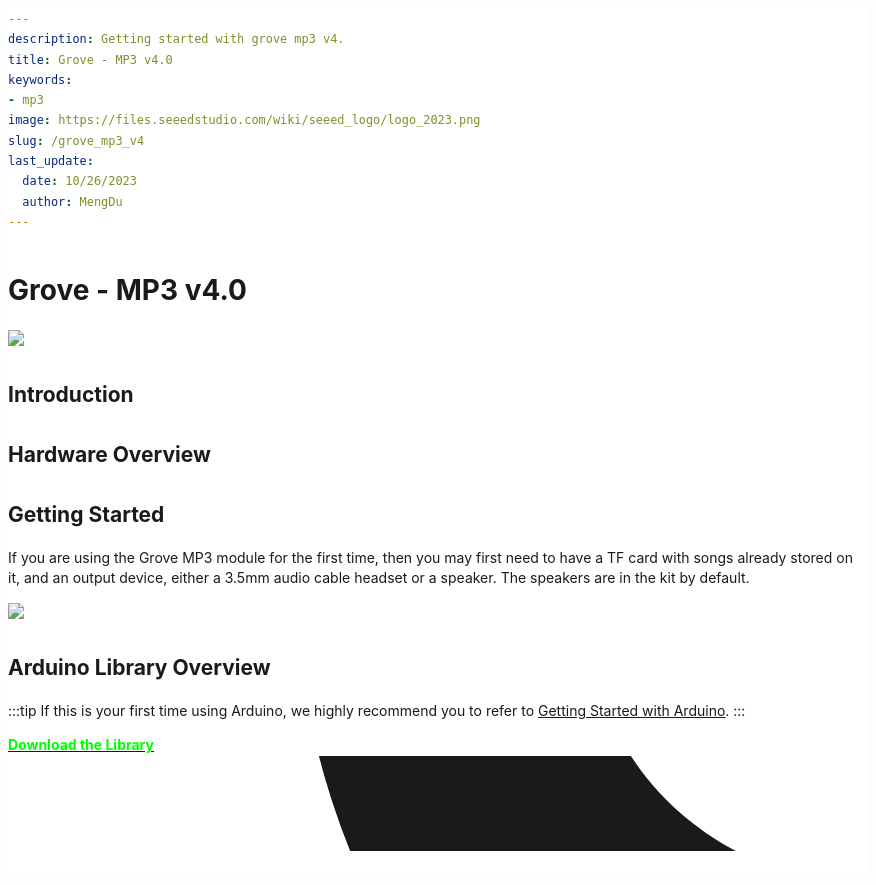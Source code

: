 ```yaml
---
description: Getting started with grove mp3 v4.
title: Grove - MP3 v4.0
keywords:
- mp3
image: https://files.seeedstudio.com/wiki/seeed_logo/logo_2023.png
slug: /grove_mp3_v4
last_update:
  date: 10/26/2023
  author: MengDu
---
```


# Grove - MP3 v4.0

<div style={{textAlign:'center'}}><img src="https://files.seeedstudio.com/wiki/grove-mp3-v4/0.jpg" style={{width:600, height:'auto'}}/></div>


## Introduction



## Hardware Overview





## Getting Started

If you are using the Grove MP3 module for the first time, then you may first need to have a TF card with songs already stored on it, and an output device, either a 3.5mm audio cable headset or a speaker. The speakers are in the kit by default.


<div style={{textAlign:'center'}}><img src="https://files.seeedstudio.com/wiki/grove-mp3-v4/1.jpg" style={{width:600, height:'auto'}}/></div>


## Arduino Library Overview

:::tip
If this is your first time using Arduino, we highly recommend you to refer to [Getting Started with Arduino](https://wiki.seeedstudio.com/Getting_Started_with_Arduino/).
:::


<div class="github_container" style={{textAlign: 'center'}}>
    <a class="github_item" href="https://github.com/Seeed-Studio/Seeed_Serial_MP3_Player">
    <strong><span><font color={'FFFFFF'} size={"4"}> Download the Library</font></span></strong> <svg aria-hidden="true" focusable="false" role="img" className="mr-2" viewBox="-3 10 9 1" width={16} height={16} fill="currentColor" style={{textAlign: 'center', display: 'inline-block', userSelect: 'none', verticalAlign: 'text-bottom', overflow: 'visible'}}><path d="M8 0c4.42 0 8 3.58 8 8a8.013 8.013 0 0 1-5.45 7.59c-.4.08-.55-.17-.55-.38 0-.27.01-1.13.01-2.2 0-.75-.25-1.23-.54-1.48 1.78-.2 3.65-.88 3.65-3.95 0-.88-.31-1.59-.82-2.15.08-.2.36-1.02-.08-2.12 0 0-.67-.22-2.2.82-.64-.18-1.32-.27-2-.27-.68 0-1.36.09-2 .27-1.53-1.03-2.2-.82-2.2-.82-.44 1.1-.16 1.92-.08 2.12-.51.56-.82 1.28-.82 2.15 0 3.06 1.86 3.75 3.64 3.95-.23.2-.44.55-.51 1.07-.46.21-1.61.55-2.33-.66-.15-.24-.6-.83-1.23-.82-.67.01-.27.38.01.53.34.19.73.9.82 1.13.16.45.68 1.31 2.69.94 0 .67.01 1.3.01 1.49 0 .21-.15.45-.55.38A7.995 7.995 0 0 1 0 8c0-4.42 3.58-8 8-8Z" /></svg>
    </a>
</div><br />
